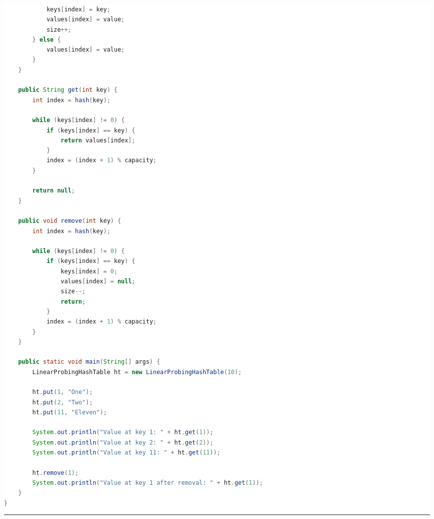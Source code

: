 ```java
            keys[index] = key;
            values[index] = value;
            size++;
        } else {
            values[index] = value;
        }
    }

    public String get(int key) {
        int index = hash(key);

        while (keys[index] != 0) {
            if (keys[index] == key) {
                return values[index];
            }
            index = (index + 1) % capacity;
        }

        return null;
    }

    public void remove(int key) {
        int index = hash(key);

        while (keys[index] != 0) {
            if (keys[index] == key) {
                keys[index] = 0;
                values[index] = null;
                size--;
                return;
            }
            index = (index + 1) % capacity;
        }
    }

    public static void main(String[] args) {
        LinearProbingHashTable ht = new LinearProbingHashTable(10);

        ht.put(1, "One");
        ht.put(2, "Two");
        ht.put(11, "Eleven");

        System.out.println("Value at key 1: " + ht.get(1));
        System.out.println("Value at key 2: " + ht.get(2));
        System.out.println("Value at key 11: " + ht.get(11));

        ht.remove(1);
        System.out.println("Value at key 1 after removal: " + ht.get(1));
    }
}

```
------

